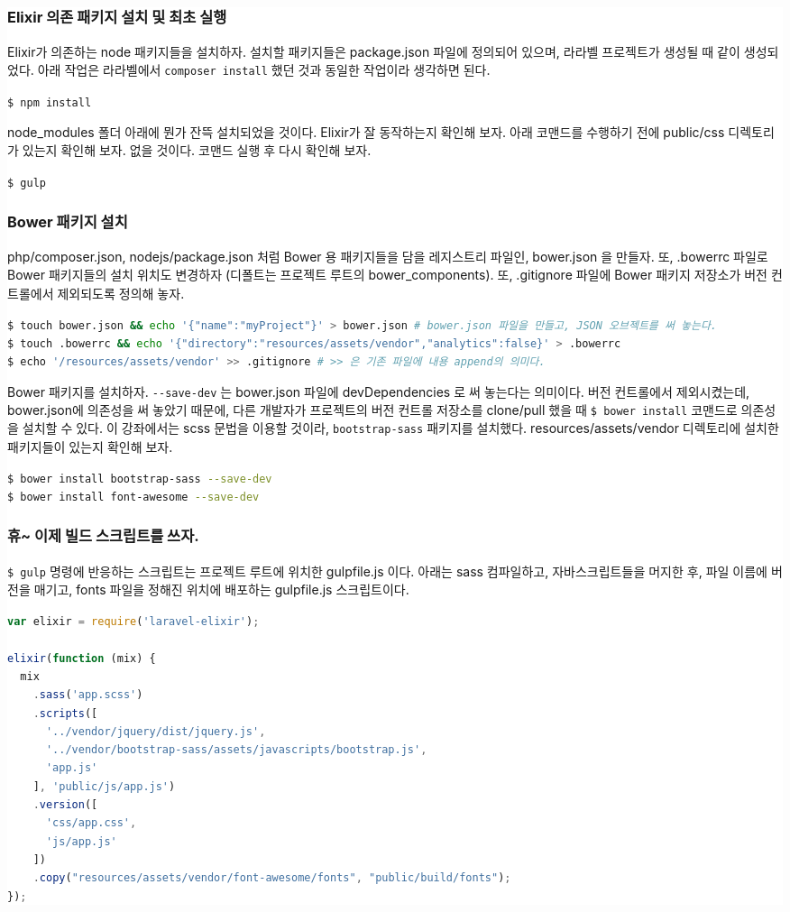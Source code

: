 ### Elixir 의존 패키지 설치 및 최초 실행

Elixir가 의존하는 node 패키지들을 설치하자. 설치할 패키지들은 package.json 파일에 정의되어 있으며, 라라벨 프로젝트가 생성될 때 같이 생성되었다. 아래 작업은 라라벨에서 `composer install` 했던 것과 동일한 작업이라 생각하면 된다.

```bash
$ npm install
```

node_modules 폴더 아래에 뭔가 잔뜩 설치되었을 것이다. Elixir가 잘 동작하는지 확인해 보자. 아래 코맨드를 수행하기 전에 public/css 디렉토리가 있는지 확인해 보자. 없을 것이다. 코맨드 실행 후 다시 확인해 보자.
  
```bash
$ gulp
```

### Bower 패키지 설치

php/composer.json, nodejs/package.json 처럼 Bower 용 패키지들을 담을 레지스트리 파일인, bower.json 을 만들자. 또, .bowerrc 파일로 Bower 패키지들의 설치 위치도 변경하자 (디폴트는 프로젝트 루트의 bower_components). 또, .gitignore 파일에 Bower 패키지 저장소가 버전 컨트롤에서 제외되도록 정의해 놓자.

```bash
$ touch bower.json && echo '{"name":"myProject"}' > bower.json # bower.json 파일을 만들고, JSON 오브젝트를 써 놓는다.
$ touch .bowerrc && echo '{"directory":"resources/assets/vendor","analytics":false}' > .bowerrc
$ echo '/resources/assets/vendor' >> .gitignore # >> 은 기존 파일에 내용 append의 의미다.
```

Bower 패키지를 설치하자. `--save-dev` 는 bower.json 파일에 devDependencies 로 써 놓는다는 의미이다. 버전 컨트롤에서 제외시켰는데, bower.json에 의존성을 써 놓았기 때문에, 다른 개발자가 프로젝트의 버전 컨트롤 저장소를 clone/pull 했을 때 `$ bower install` 코맨드로 의존성을 설치할 수 있다. 이 강좌에서는 scss 문법을 이용할 것이라, `bootstrap-sass` 패키지를 설치했다. resources/assets/vendor 디렉토리에 설치한 패키지들이 있는지 확인해 보자. 

```bash
$ bower install bootstrap-sass --save-dev
$ bower install font-awesome --save-dev
```

### 휴~ 이제 빌드 스크립트를 쓰자.

`$ gulp` 명령에 반응하는 스크립트는 프로젝트 루트에 위치한 gulpfile.js 이다. 아래는 sass 컴파일하고, 자바스크립트들을 머지한 후, 파일 이름에 버전을 매기고, fonts 파일을 정해진 위치에 배포하는 gulpfile.js 스크립트이다.

```javascript
var elixir = require('laravel-elixir');

elixir(function (mix) {
  mix
    .sass('app.scss')
    .scripts([
      '../vendor/jquery/dist/jquery.js',
      '../vendor/bootstrap-sass/assets/javascripts/bootstrap.js',
      'app.js'
    ], 'public/js/app.js')
    .version([
      'css/app.css',
      'js/app.js'
    ])
    .copy("resources/assets/vendor/font-awesome/fonts", "public/build/fonts");
});
```
